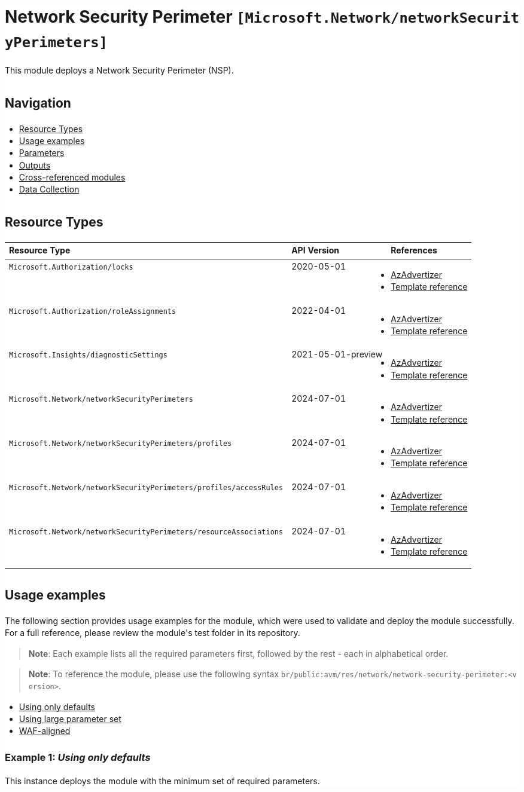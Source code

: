 # Network Security Perimeter `[Microsoft.Network/networkSecurityPerimeters]`

This module deploys a Network Security Perimeter (NSP).

## Navigation

- [Resource Types](#Resource-Types)
- [Usage examples](#Usage-examples)
- [Parameters](#Parameters)
- [Outputs](#Outputs)
- [Cross-referenced modules](#Cross-referenced-modules)
- [Data Collection](#Data-Collection)

## Resource Types

| Resource Type | API Version | References |
| :-- | :-- | :-- |
| `Microsoft.Authorization/locks` | 2020-05-01 | <ul style="padding-left: 0px;"><li>[AzAdvertizer](https://www.azadvertizer.net/azresourcetypes/microsoft.authorization_locks.html)</li><li>[Template reference](https://learn.microsoft.com/en-us/azure/templates/Microsoft.Authorization/2020-05-01/locks)</li></ul> |
| `Microsoft.Authorization/roleAssignments` | 2022-04-01 | <ul style="padding-left: 0px;"><li>[AzAdvertizer](https://www.azadvertizer.net/azresourcetypes/microsoft.authorization_roleassignments.html)</li><li>[Template reference](https://learn.microsoft.com/en-us/azure/templates/Microsoft.Authorization/2022-04-01/roleAssignments)</li></ul> |
| `Microsoft.Insights/diagnosticSettings` | 2021-05-01-preview | <ul style="padding-left: 0px;"><li>[AzAdvertizer](https://www.azadvertizer.net/azresourcetypes/microsoft.insights_diagnosticsettings.html)</li><li>[Template reference](https://learn.microsoft.com/en-us/azure/templates/Microsoft.Insights/2021-05-01-preview/diagnosticSettings)</li></ul> |
| `Microsoft.Network/networkSecurityPerimeters` | 2024-07-01 | <ul style="padding-left: 0px;"><li>[AzAdvertizer](https://www.azadvertizer.net/azresourcetypes/microsoft.network_networksecurityperimeters.html)</li><li>[Template reference](https://learn.microsoft.com/en-us/azure/templates/Microsoft.Network/2024-07-01/networkSecurityPerimeters)</li></ul> |
| `Microsoft.Network/networkSecurityPerimeters/profiles` | 2024-07-01 | <ul style="padding-left: 0px;"><li>[AzAdvertizer](https://www.azadvertizer.net/azresourcetypes/microsoft.network_networksecurityperimeters_profiles.html)</li><li>[Template reference](https://learn.microsoft.com/en-us/azure/templates/Microsoft.Network/2024-07-01/networkSecurityPerimeters/profiles)</li></ul> |
| `Microsoft.Network/networkSecurityPerimeters/profiles/accessRules` | 2024-07-01 | <ul style="padding-left: 0px;"><li>[AzAdvertizer](https://www.azadvertizer.net/azresourcetypes/microsoft.network_networksecurityperimeters_profiles_accessrules.html)</li><li>[Template reference](https://learn.microsoft.com/en-us/azure/templates/Microsoft.Network/2024-07-01/networkSecurityPerimeters/profiles/accessRules)</li></ul> |
| `Microsoft.Network/networkSecurityPerimeters/resourceAssociations` | 2024-07-01 | <ul style="padding-left: 0px;"><li>[AzAdvertizer](https://www.azadvertizer.net/azresourcetypes/microsoft.network_networksecurityperimeters_resourceassociations.html)</li><li>[Template reference](https://learn.microsoft.com/en-us/azure/templates/Microsoft.Network/2024-07-01/networkSecurityPerimeters/resourceAssociations)</li></ul> |

## Usage examples

The following section provides usage examples for the module, which were used to validate and deploy the module successfully. For a full reference, please review the module's test folder in its repository.

>**Note**: Each example lists all the required parameters first, followed by the rest - each in alphabetical order.

>**Note**: To reference the module, please use the following syntax `br/public:avm/res/network/network-security-perimeter:<version>`.

- [Using only defaults](#example-1-using-only-defaults)
- [Using large parameter set](#example-2-using-large-parameter-set)
- [WAF-aligned](#example-3-waf-aligned)

### Example 1: _Using only defaults_

This instance deploys the module with the minimum set of required parameters.

